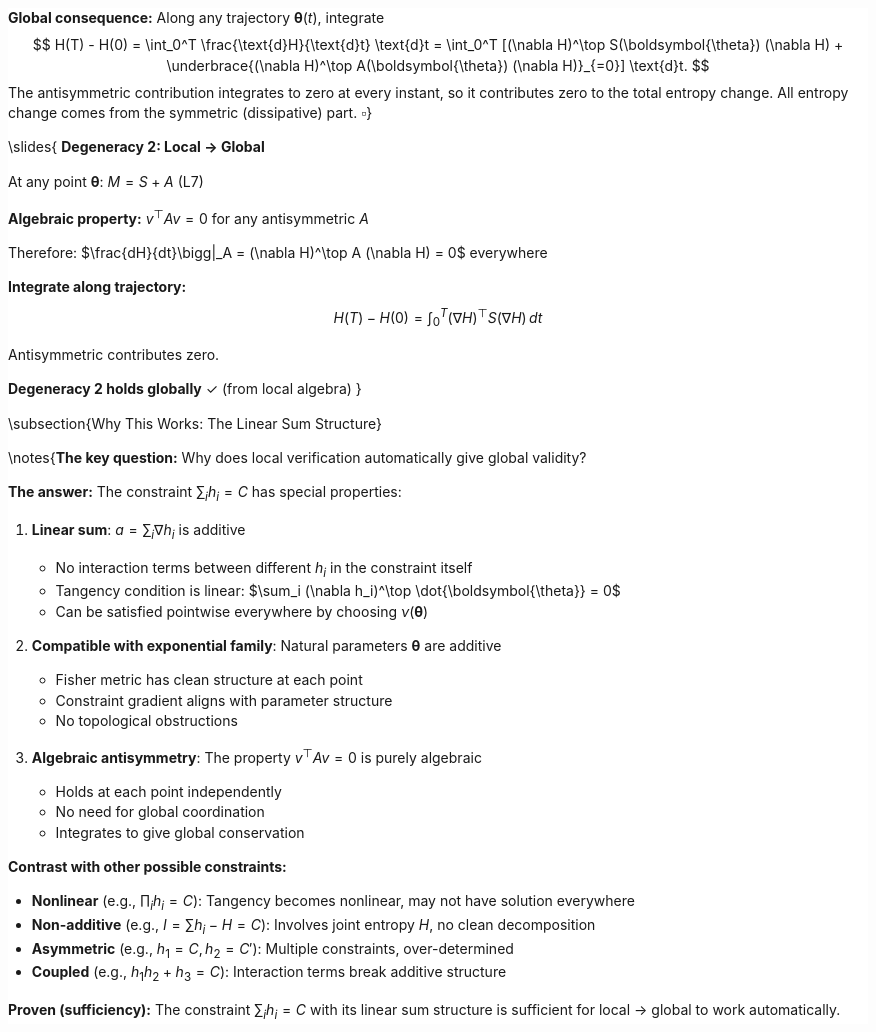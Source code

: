**Global consequence:** Along any trajectory $\boldsymbol{\theta}(t)$, integrate
$$
H(T) - H(0) = \int_0^T \frac{\text{d}H}{\text{d}t} \text{d}t = \int_0^T [(\nabla H)^\top S(\boldsymbol{\theta}) (\nabla H) + \underbrace{(\nabla H)^\top A(\boldsymbol{\theta}) (\nabla H)}_{=0}] \text{d}t.
$$
The antisymmetric contribution integrates to zero at every instant, so it contributes zero to the total entropy change. All entropy change comes from the symmetric (dissipative) part. $\square$}

\slides{
**Degeneracy 2: Local $\rightarrow$ Global**

At any point $\boldsymbol{\theta}$: $M = S + A$ (L7)

**Algebraic property:** $v^\top A v = 0$ for any antisymmetric $A$

Therefore: $\frac{dH}{dt}\bigg|_A = (\nabla H)^\top A (\nabla H) = 0$ everywhere

**Integrate along trajectory:**
$$H(T) - H(0) = \int_0^T (\nabla H)^\top S (\nabla H) \, dt$$

Antisymmetric contributes zero.

**Degeneracy 2 holds globally** ✓ (from local algebra)
}

\subsection{Why This Works: The Linear Sum Structure}

\notes{**The key question:** Why does local verification automatically give global validity?

**The answer:** The constraint $\sum_i h_i = C$ has special properties:

1. **Linear sum**: $a = \sum_i \nabla h_i$ is additive
   - No interaction terms between different $h_i$ in the constraint itself
   - Tangency condition is linear: $\sum_i (\nabla h_i)^\top \dot{\boldsymbol{\theta}} = 0$
   - Can be satisfied pointwise everywhere by choosing $\nu(\boldsymbol{\theta})$

2. **Compatible with exponential family**: Natural parameters $\boldsymbol{\theta}$ are additive
   - Fisher metric has clean structure at each point
   - Constraint gradient aligns with parameter structure
   - No topological obstructions

3. **Algebraic antisymmetry**: The property $v^\top A v = 0$ is purely algebraic
   - Holds at each point independently
   - No need for global coordination
   - Integrates to give global conservation

**Contrast with other possible constraints:**

- **Nonlinear** (e.g., $\prod_i h_i = C$): Tangency becomes nonlinear, may not have solution everywhere
- **Non-additive** (e.g., $I = \sum h_i - H = C$): Involves joint entropy $H$, no clean decomposition
- **Asymmetric** (e.g., $h_1 = C, h_2 = C'$): Multiple constraints, over-determined
- **Coupled** (e.g., $h_1 h_2 + h_3 = C$): Interaction terms break additive structure

**Proven (sufficiency):** The constraint $\sum_i h_i = C$ with its linear sum structure is sufficient for local $\rightarrow$ global to work automatically.
